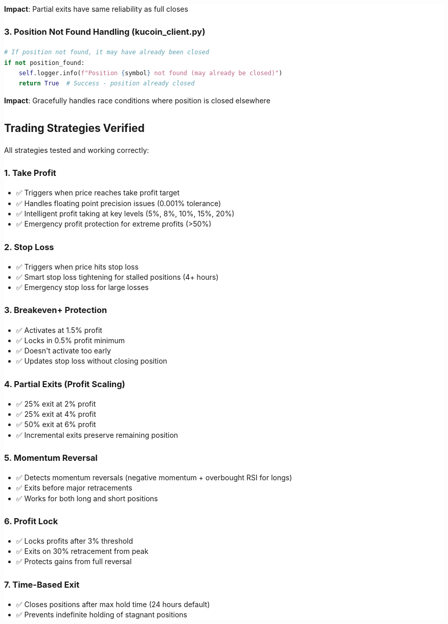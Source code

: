 **Impact**: Partial exits have same reliability as full closes

### 3. Position Not Found Handling (kucoin_client.py)

```python
# If position not found, it may have already been closed
if not position_found:
    self.logger.info(f"Position {symbol} not found (may already be closed)")
    return True  # Success - position already closed
```

**Impact**: Gracefully handles race conditions where position is closed elsewhere

## Trading Strategies Verified

All strategies tested and working correctly:

### 1. Take Profit
- ✅ Triggers when price reaches take profit target
- ✅ Handles floating point precision issues (0.001% tolerance)
- ✅ Intelligent profit taking at key levels (5%, 8%, 10%, 15%, 20%)
- ✅ Emergency profit protection for extreme profits (>50%)

### 2. Stop Loss
- ✅ Triggers when price hits stop loss
- ✅ Smart stop loss tightening for stalled positions (4+ hours)
- ✅ Emergency stop loss for large losses

### 3. Breakeven+ Protection
- ✅ Activates at 1.5% profit
- ✅ Locks in 0.5% profit minimum
- ✅ Doesn't activate too early
- ✅ Updates stop loss without closing position

### 4. Partial Exits (Profit Scaling)
- ✅ 25% exit at 2% profit
- ✅ 25% exit at 4% profit
- ✅ 50% exit at 6% profit
- ✅ Incremental exits preserve remaining position

### 5. Momentum Reversal
- ✅ Detects momentum reversals (negative momentum + overbought RSI for longs)
- ✅ Exits before major retracements
- ✅ Works for both long and short positions

### 6. Profit Lock
- ✅ Locks profits after 3% threshold
- ✅ Exits on 30% retracement from peak
- ✅ Protects gains from full reversal

### 7. Time-Based Exit
- ✅ Closes positions after max hold time (24 hours default)
- ✅ Prevents indefinite holding of stagnant positions
